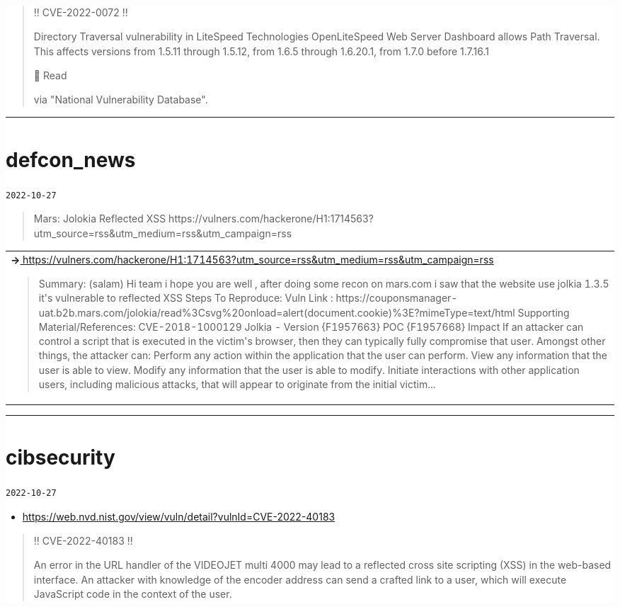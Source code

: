 <blockquote>
‼ CVE-2022-0072 ‼

Directory Traversal vulnerability in LiteSpeed Technologies OpenLiteSpeed Web Server Dashboard allows Path Traversal. This affects versions from 1.5.11 through 1.5.12, from 1.6.5 through 1.6.20.1, from 1.7.0 before 1.7.16.1

📖 Read

via &quot;National Vulnerability Database&quot;.
</blockquote>

---

# defcon_news
`2022-10-27`

<blockquote>
Mars: Jolokia Reflected XSS
https://vulners.com/hackerone/H1:1714563?utm_source&#61;rss&amp;utm_medium&#61;rss&amp;utm_campaign&#61;rss
</blockquote>

<table><tr><td><b>→</b><a href="https://vulners.com/hackerone/H1:1714563?utm_source=rss&utm_medium=rss&utm_campaign=rss">
https://vulners.com/hackerone/H1:1714563?utm_source=rss&utm_medium=rss&utm_campaign=rss
</a>
<blockquote>
Summary: (salam) Hi team i hope you are well , after doing some recon on mars.com i saw that the website use jolkia 1.3.5 it's vulnerable to reflected XSS   Steps To Reproduce:  Vuln Link : https://couponsmanager-uat.b2b.mars.com/jolokia/read%3Csvg%20onload&#61;alert(document.cookie)%3E?mimeType&#61;text/html  Supporting Material/References: CVE-2018-1000129 Jolkia - Version {F1957663} POC {F1957668} Impact If an attacker can control a script that is executed in the victim's browser, then they can typically fully compromise that user. Amongst other things, the attacker can: Perform any action within the application that the user can perform. View any information that the user is able to view. Modify any information that the user is able to modify. Initiate interactions with other application users, including malicious attacks, that will appear to originate from the initial victim...
</blockquote>
</td></tr></table>

---

# cibsecurity
`2022-10-27`

* https://web.nvd.nist.gov/view/vuln/detail?vulnId=CVE-2022-40183

<blockquote>
‼ CVE-2022-40183 ‼

An error in the URL handler of the VIDEOJET multi 4000 may lead to a reflected cross site scripting (XSS) in the web-based interface. An attacker with knowledge of the encoder address can send a crafted link to a user, which will execute JavaScript code in the context of the user.
